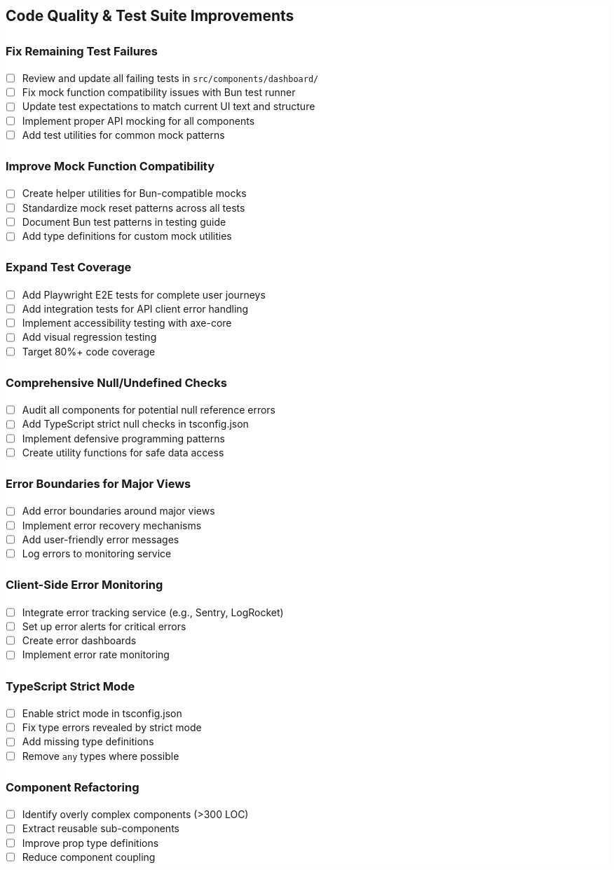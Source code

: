## Code Quality & Test Suite Improvements

### Fix Remaining Test Failures
- [ ] Review and update all failing tests in `src/components/dashboard/`
- [ ] Fix mock function compatibility issues with Bun test runner
- [ ] Update test expectations to match current UI text and structure
- [ ] Implement proper API mocking for all components
- [ ] Add test utilities for common mock patterns

### Improve Mock Function Compatibility
- [ ] Create helper utilities for Bun-compatible mocks
- [ ] Standardize mock reset patterns across all tests
- [ ] Document Bun test patterns in testing guide
- [ ] Add type definitions for custom mock utilities

### Expand Test Coverage
- [ ] Add Playwright E2E tests for complete user journeys
- [ ] Add integration tests for API client error handling
- [ ] Implement accessibility testing with axe-core
- [ ] Add visual regression testing
- [ ] Target 80%+ code coverage

### Comprehensive Null/Undefined Checks
- [ ] Audit all components for potential null reference errors
- [ ] Add TypeScript strict null checks in tsconfig.json
- [ ] Implement defensive programming patterns
- [ ] Create utility functions for safe data access

### Error Boundaries for Major Views
- [ ] Add error boundaries around major views
- [ ] Implement error recovery mechanisms
- [ ] Add user-friendly error messages
- [ ] Log errors to monitoring service

### Client-Side Error Monitoring
- [ ] Integrate error tracking service (e.g., Sentry, LogRocket)
- [ ] Set up error alerts for critical errors
- [ ] Create error dashboards
- [ ] Implement error rate monitoring

### TypeScript Strict Mode
- [ ] Enable strict mode in tsconfig.json
- [ ] Fix type errors revealed by strict mode
- [ ] Add missing type definitions
- [ ] Remove `any` types where possible

### Component Refactoring
- [ ] Identify overly complex components (>300 LOC)
- [ ] Extract reusable sub-components
- [ ] Improve prop type definitions
- [ ] Reduce component coupling
